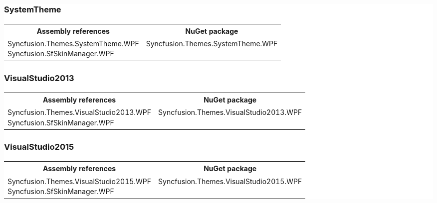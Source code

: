 ### SystemTheme

<table>
<tr>
<th>Assembly references </th>
<th>NuGet package </th>
</tr>
<tr>
<td> 
Syncfusion.Themes.SystemTheme.WPF <br/>
Syncfusion.SfSkinManager.WPF
</td>
<td> 
Syncfusion.Themes.SystemTheme.WPF
</td>
</tr>
</table>

### VisualStudio2013	

<table>
<tr>
<th>Assembly references </th>
<th>NuGet package </th>
</tr>
<tr>
<td> 
Syncfusion.Themes.VisualStudio2013.WPF <br/>
Syncfusion.SfSkinManager.WPF
</td>
<td> 
Syncfusion.Themes.VisualStudio2013.WPF
</td>
</tr>
</table>

### VisualStudio2015	

<table>
<tr>
<th>Assembly references </th>
<th>NuGet package </th>
</tr>
<tr>
<td> 
Syncfusion.Themes.VisualStudio2015.WPF <br/>
Syncfusion.SfSkinManager.WPF
</td>
<td> 
Syncfusion.Themes.VisualStudio2015.WPF
</td>
</tr>
</table>
